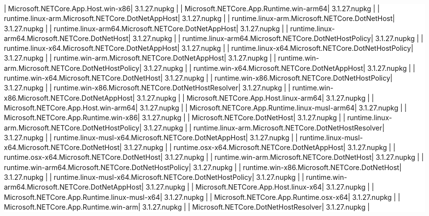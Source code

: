 | Microsoft.NETCore.App.Host.win-x86| 3.1.27.nupkg |
| Microsoft.NETCore.App.Runtime.win-arm64| 3.1.27.nupkg |
| runtime.linux-arm.Microsoft.NETCore.DotNetAppHost| 3.1.27.nupkg |
| runtime.linux-arm.Microsoft.NETCore.DotNetHost| 3.1.27.nupkg |
| runtime.linux-arm64.Microsoft.NETCore.DotNetAppHost| 3.1.27.nupkg |
| runtime.linux-arm64.Microsoft.NETCore.DotNetHost| 3.1.27.nupkg |
| runtime.linux-arm64.Microsoft.NETCore.DotNetHostPolicy| 3.1.27.nupkg |
| runtime.linux-x64.Microsoft.NETCore.DotNetAppHost| 3.1.27.nupkg |
| runtime.linux-x64.Microsoft.NETCore.DotNetHostPolicy| 3.1.27.nupkg |
| runtime.win-arm.Microsoft.NETCore.DotNetAppHost| 3.1.27.nupkg |
| runtime.win-arm.Microsoft.NETCore.DotNetHostPolicy| 3.1.27.nupkg |
| runtime.win-x64.Microsoft.NETCore.DotNetAppHost| 3.1.27.nupkg |
| runtime.win-x64.Microsoft.NETCore.DotNetHost| 3.1.27.nupkg |
| runtime.win-x86.Microsoft.NETCore.DotNetHostPolicy| 3.1.27.nupkg |
| runtime.win-x86.Microsoft.NETCore.DotNetHostResolver| 3.1.27.nupkg |
| runtime.win-x86.Microsoft.NETCore.DotNetAppHost| 3.1.27.nupkg |
| Microsoft.NETCore.App.Host.linux-arm64| 3.1.27.nupkg |
| Microsoft.NETCore.App.Host.win-arm64| 3.1.27.nupkg |
| Microsoft.NETCore.App.Runtime.linux-musl-arm64| 3.1.27.nupkg |
| Microsoft.NETCore.App.Runtime.win-x86| 3.1.27.nupkg |
| Microsoft.NETCore.DotNetHost| 3.1.27.nupkg |
| runtime.linux-arm.Microsoft.NETCore.DotNetHostPolicy| 3.1.27.nupkg |
| runtime.linux-arm.Microsoft.NETCore.DotNetHostResolver| 3.1.27.nupkg |
| runtime.linux-musl-x64.Microsoft.NETCore.DotNetAppHost| 3.1.27.nupkg |
| runtime.linux-musl-x64.Microsoft.NETCore.DotNetHost| 3.1.27.nupkg |
| runtime.osx-x64.Microsoft.NETCore.DotNetAppHost| 3.1.27.nupkg |
| runtime.osx-x64.Microsoft.NETCore.DotNetHost| 3.1.27.nupkg |
| runtime.win-arm.Microsoft.NETCore.DotNetHost| 3.1.27.nupkg |
| runtime.win-arm64.Microsoft.NETCore.DotNetHostPolicy| 3.1.27.nupkg |
| runtime.win-x86.Microsoft.NETCore.DotNetHost| 3.1.27.nupkg |
| runtime.linux-musl-x64.Microsoft.NETCore.DotNetHostPolicy| 3.1.27.nupkg |
| runtime.win-arm64.Microsoft.NETCore.DotNetAppHost| 3.1.27.nupkg |
| Microsoft.NETCore.App.Host.linux-x64| 3.1.27.nupkg |
| Microsoft.NETCore.App.Runtime.linux-musl-x64| 3.1.27.nupkg |
| Microsoft.NETCore.App.Runtime.osx-x64| 3.1.27.nupkg |
| Microsoft.NETCore.App.Runtime.win-arm| 3.1.27.nupkg |
| Microsoft.NETCore.DotNetHostResolver| 3.1.27.nupkg |